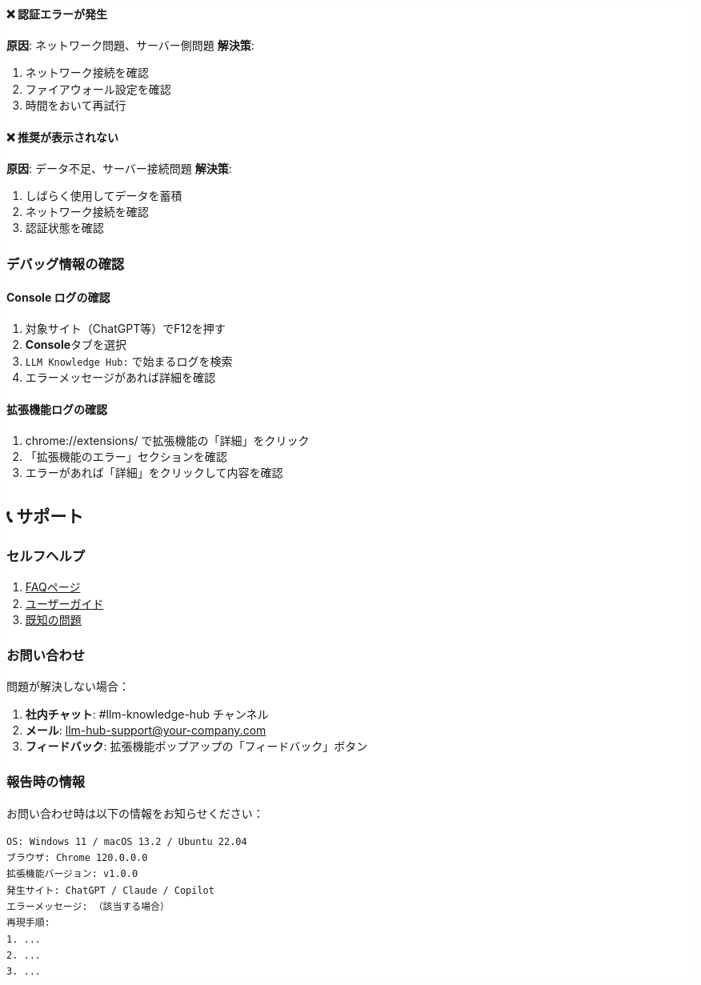 #### ❌ 認証エラーが発生
**原因**: ネットワーク問題、サーバー側問題
**解決策**:
1. ネットワーク接続を確認
2. ファイアウォール設定を確認
3. 時間をおいて再試行

#### ❌ 推奨が表示されない
**原因**: データ不足、サーバー接続問題
**解決策**:
1. しばらく使用してデータを蓄積
2. ネットワーク接続を確認
3. 認証状態を確認

### デバッグ情報の確認

#### Console ログの確認
1. 対象サイト（ChatGPT等）でF12を押す
2. **Console**タブを選択
3. `LLM Knowledge Hub:` で始まるログを検索
4. エラーメッセージがあれば詳細を確認

#### 拡張機能ログの確認
1. chrome://extensions/ で拡張機能の「詳細」をクリック
2. 「拡張機能のエラー」セクションを確認
3. エラーがあれば「詳細」をクリックして内容を確認

## 📞 サポート

### セルフヘルプ
1. [FAQページ](https://your-company.com/llm-hub/faq)
2. [ユーザーガイド](https://your-company.com/llm-hub/guide)
3. [既知の問題](https://your-company.com/llm-hub/known-issues)

### お問い合わせ
問題が解決しない場合：

1. **社内チャット**: #llm-knowledge-hub チャンネル
2. **メール**: llm-hub-support@your-company.com
3. **フィードバック**: 拡張機能ポップアップの「フィードバック」ボタン

### 報告時の情報
お問い合わせ時は以下の情報をお知らせください：

```
OS: Windows 11 / macOS 13.2 / Ubuntu 22.04
ブラウザ: Chrome 120.0.0.0
拡張機能バージョン: v1.0.0
発生サイト: ChatGPT / Claude / Copilot
エラーメッセージ: （該当する場合）
再現手順: 
1. ...
2. ...
3. ...
```
